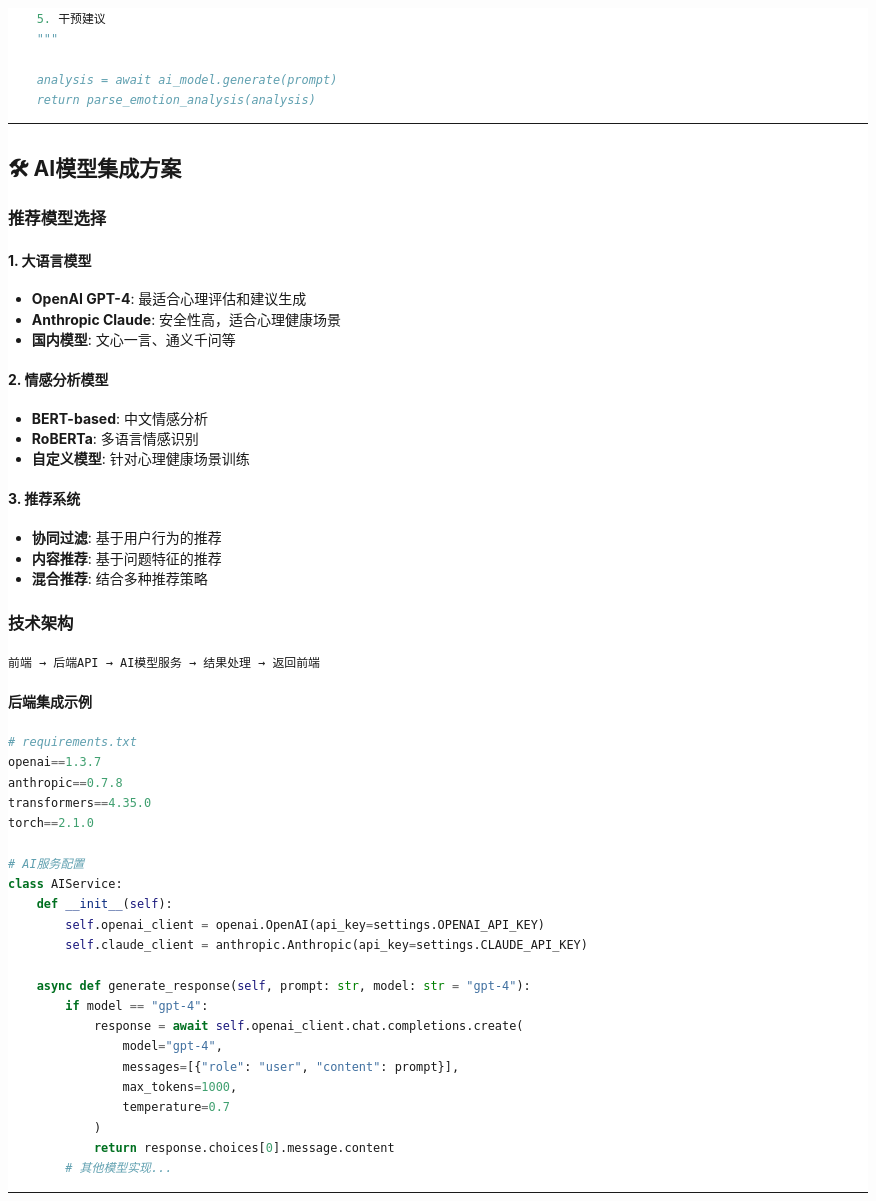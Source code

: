 ```python
    5. 干预建议
    """
    
    analysis = await ai_model.generate(prompt)
    return parse_emotion_analysis(analysis)
```

---

## 🛠️ AI模型集成方案

### 推荐模型选择

#### 1. 大语言模型
- **OpenAI GPT-4**: 最适合心理评估和建议生成
- **Anthropic Claude**: 安全性高，适合心理健康场景
- **国内模型**: 文心一言、通义千问等

#### 2. 情感分析模型
- **BERT-based**: 中文情感分析
- **RoBERTa**: 多语言情感识别
- **自定义模型**: 针对心理健康场景训练

#### 3. 推荐系统
- **协同过滤**: 基于用户行为的推荐
- **内容推荐**: 基于问题特征的推荐
- **混合推荐**: 结合多种推荐策略

### 技术架构

```
前端 → 后端API → AI模型服务 → 结果处理 → 返回前端
```

#### 后端集成示例
```python
# requirements.txt
openai==1.3.7
anthropic==0.7.8
transformers==4.35.0
torch==2.1.0

# AI服务配置
class AIService:
    def __init__(self):
        self.openai_client = openai.OpenAI(api_key=settings.OPENAI_API_KEY)
        self.claude_client = anthropic.Anthropic(api_key=settings.CLAUDE_API_KEY)
    
    async def generate_response(self, prompt: str, model: str = "gpt-4"):
        if model == "gpt-4":
            response = await self.openai_client.chat.completions.create(
                model="gpt-4",
                messages=[{"role": "user", "content": prompt}],
                max_tokens=1000,
                temperature=0.7
            )
            return response.choices[0].message.content
        # 其他模型实现...
```

---